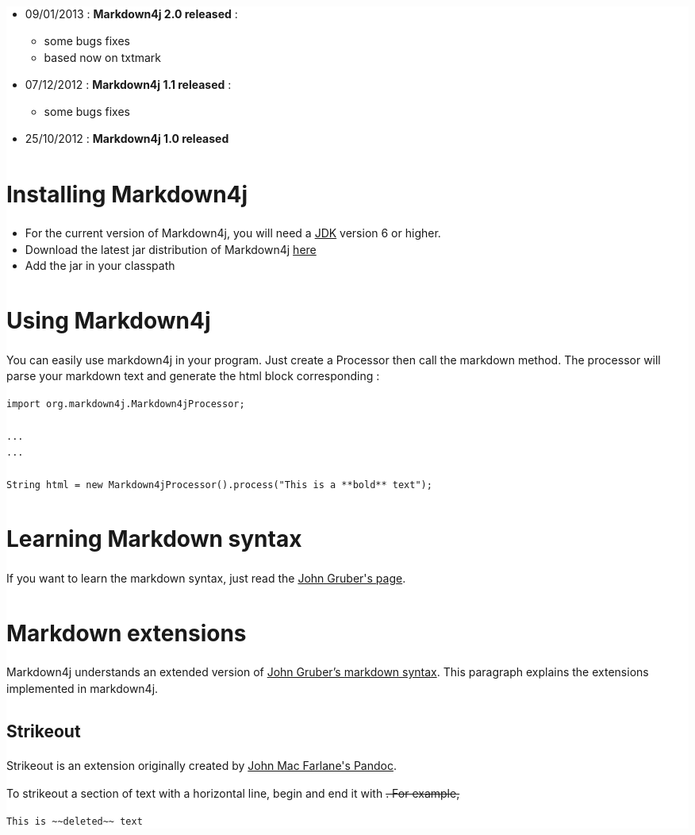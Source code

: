   * 09/01/2013 : **Markdown4j 2.0 released** :
    * some bugs fixes
    * based now on txtmark

  * 07/12/2012 : **Markdown4j 1.1 released** :
    * some bugs fixes

  * 25/10/2012 : **Markdown4j 1.0 released**

# Installing Markdown4j #
  * For the current version of Markdown4j, you will need a [JDK](http://www.oracle.com/technetwork/java/javase/downloads/index.html) version 6 or higher.
  * Download the latest jar distribution of Markdown4j [here](http://code.google.com/p/markdown4j/downloads/list)
  * Add the jar in your classpath


# Using Markdown4j #

You can easily use markdown4j in your program. Just create a Processor then call the markdown method. The processor will parse your markdown text and generate the html block corresponding :

```
import org.markdown4j.Markdown4jProcessor;

...
...

String html = new Markdown4jProcessor().process("This is a **bold** text");
```

# Learning Markdown syntax #

If you want to learn the markdown syntax, just read the [John Gruber's page](http://daringfireball.net/projects/markdown/syntax).

# Markdown extensions #
Markdown4j understands an extended version of [John Gruber’s markdown syntax](http://daringfireball.net/projects/markdown/syntax). This paragraph explains the extensions implemented in markdown4j.

## Strikeout ##

Strikeout is an extension originally created by [John Mac Farlane's Pandoc](http://johnmacfarlane.net/pandoc/).

To strikeout a section of text with a horizontal line, begin and end it with ~~. For example,~~

```
This is ~~deleted~~ text
```
